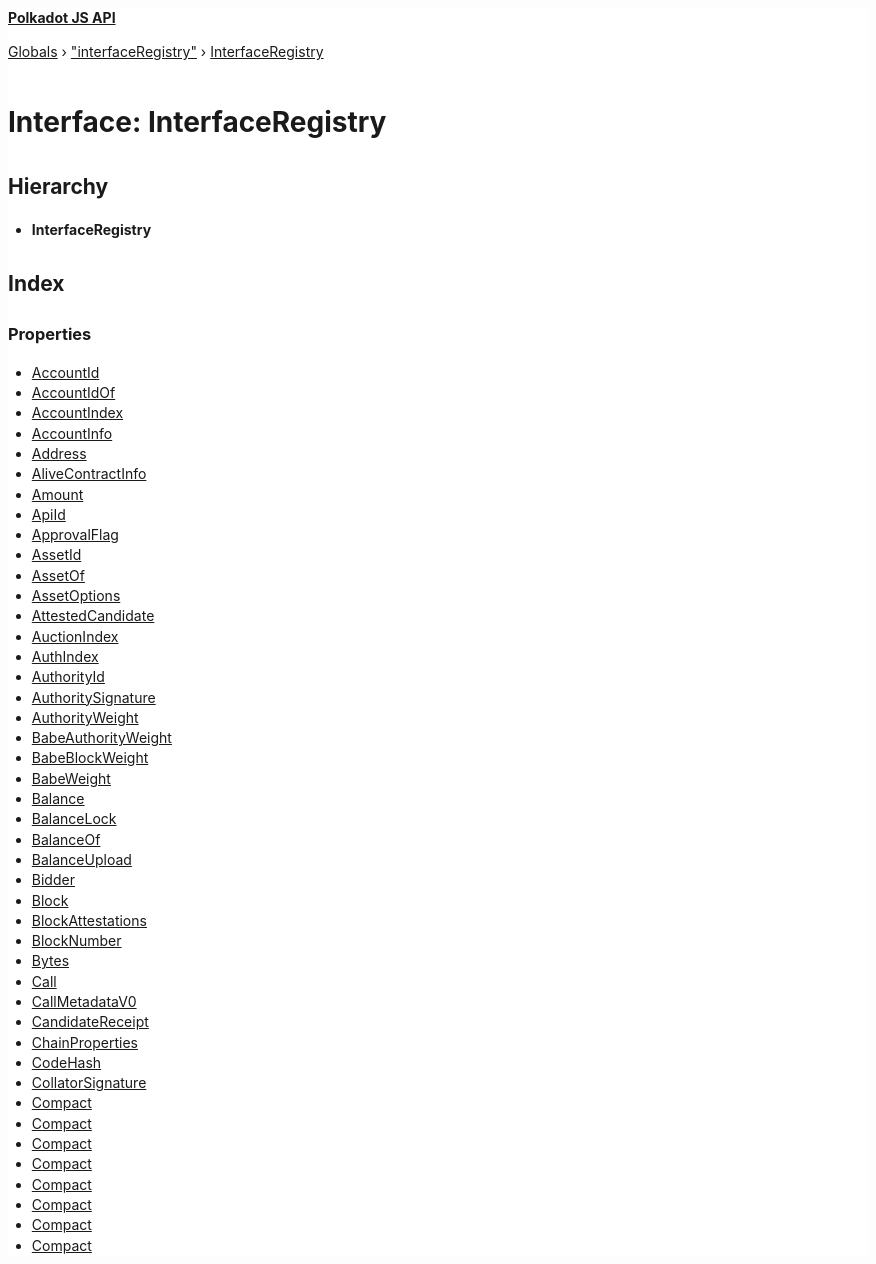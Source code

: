 **[Polkadot JS API](../README.md)**

[Globals](../globals.md) › [&quot;interfaceRegistry&quot;](../modules/_interfaceregistry_.md) › [InterfaceRegistry](_interfaceregistry_.interfaceregistry.md)

# Interface: InterfaceRegistry

## Hierarchy

* **InterfaceRegistry**

## Index

### Properties

* [AccountId](_interfaceregistry_.interfaceregistry.md#accountid)
* [AccountIdOf](_interfaceregistry_.interfaceregistry.md#accountidof)
* [AccountIndex](_interfaceregistry_.interfaceregistry.md#accountindex)
* [AccountInfo](_interfaceregistry_.interfaceregistry.md#accountinfo)
* [Address](_interfaceregistry_.interfaceregistry.md#address)
* [AliveContractInfo](_interfaceregistry_.interfaceregistry.md#alivecontractinfo)
* [Amount](_interfaceregistry_.interfaceregistry.md#amount)
* [ApiId](_interfaceregistry_.interfaceregistry.md#apiid)
* [ApprovalFlag](_interfaceregistry_.interfaceregistry.md#approvalflag)
* [AssetId](_interfaceregistry_.interfaceregistry.md#assetid)
* [AssetOf](_interfaceregistry_.interfaceregistry.md#assetof)
* [AssetOptions](_interfaceregistry_.interfaceregistry.md#assetoptions)
* [AttestedCandidate](_interfaceregistry_.interfaceregistry.md#attestedcandidate)
* [AuctionIndex](_interfaceregistry_.interfaceregistry.md#auctionindex)
* [AuthIndex](_interfaceregistry_.interfaceregistry.md#authindex)
* [AuthorityId](_interfaceregistry_.interfaceregistry.md#authorityid)
* [AuthoritySignature](_interfaceregistry_.interfaceregistry.md#authoritysignature)
* [AuthorityWeight](_interfaceregistry_.interfaceregistry.md#authorityweight)
* [BabeAuthorityWeight](_interfaceregistry_.interfaceregistry.md#babeauthorityweight)
* [BabeBlockWeight](_interfaceregistry_.interfaceregistry.md#babeblockweight)
* [BabeWeight](_interfaceregistry_.interfaceregistry.md#babeweight)
* [Balance](_interfaceregistry_.interfaceregistry.md#balance)
* [BalanceLock](_interfaceregistry_.interfaceregistry.md#balancelock)
* [BalanceOf](_interfaceregistry_.interfaceregistry.md#balanceof)
* [BalanceUpload](_interfaceregistry_.interfaceregistry.md#balanceupload)
* [Bidder](_interfaceregistry_.interfaceregistry.md#bidder)
* [Block](_interfaceregistry_.interfaceregistry.md#block)
* [BlockAttestations](_interfaceregistry_.interfaceregistry.md#blockattestations)
* [BlockNumber](_interfaceregistry_.interfaceregistry.md#blocknumber)
* [Bytes](_interfaceregistry_.interfaceregistry.md#bytes)
* [Call](_interfaceregistry_.interfaceregistry.md#call)
* [CallMetadataV0](_interfaceregistry_.interfaceregistry.md#callmetadatav0)
* [CandidateReceipt](_interfaceregistry_.interfaceregistry.md#candidatereceipt)
* [ChainProperties](_interfaceregistry_.interfaceregistry.md#chainproperties)
* [CodeHash](_interfaceregistry_.interfaceregistry.md#codehash)
* [CollatorSignature](_interfaceregistry_.interfaceregistry.md#collatorsignature)
* [Compact<AccountIndex>](_interfaceregistry_.interfaceregistry.md#compact&lt;accountindex&gt;)
* [Compact<ApprovalFlag>](_interfaceregistry_.interfaceregistry.md#compact&lt;approvalflag&gt;)
* [Compact<AssetId>](_interfaceregistry_.interfaceregistry.md#compact&lt;assetid&gt;)
* [Compact<AssetOf>](_interfaceregistry_.interfaceregistry.md#compact&lt;assetof&gt;)
* [Compact<AuctionIndex>](_interfaceregistry_.interfaceregistry.md#compact&lt;auctionindex&gt;)
* [Compact<AuthIndex>](_interfaceregistry_.interfaceregistry.md#compact&lt;authindex&gt;)
* [Compact<AuthorityWeight>](_interfaceregistry_.interfaceregistry.md#compact&lt;authorityweight&gt;)
* [Compact<BabeAuthorityWeight>](_interfaceregistry_.interfaceregistry.md#compact&lt;babeauthorityweight&gt;)